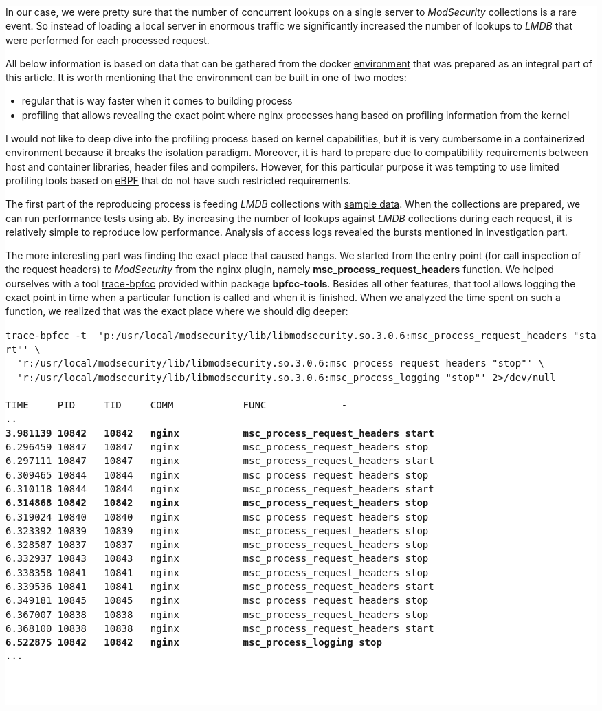 In our case, we were pretty sure that the number of concurrent lookups on a single server to _ModSecurity_ collections is a rare event.
So instead of loading a local server in enormous traffic we significantly increased the number of lookups to _LMDB_ that were performed for each processed
request.

All below information is based on data that can be gathered from the docker
[environment](https://github.com/ziollek/lmdb-modsecurity-perf-issue#what-does-the-environment-consist-of) that was prepared as an integral part of this article.
It is worth mentioning that the environment can be built in one of two modes:
- regular that is way faster when it comes to building process
- profiling that allows revealing the exact point where nginx processes hang based on profiling information from the kernel

I would not like to deep dive into the profiling process based on kernel capabilities, but it is very cumbersome in a containerized environment because
it breaks the isolation paradigm.
Moreover, it is hard to prepare due to compatibility requirements between host and container libraries, header files and compilers.
However, for this particular purpose it was tempting to use limited profiling tools based on [eBPF](https://ebpf.io/) that do not have such restricted
requirements.

The first part of the reproducing process is feeding _LMDB_ collections
with [sample data](https://github.com/ziollek/lmdb-modsecurity-perf-issue#preparing-sample-data).
When the collections are prepared, we can run [performance tests using ab](https://github.com/ziollek/lmdb-modsecurity-perf-issue#testing-performance).
By increasing the number of lookups against _LMDB_ collections during each request, it is relatively simple to reproduce low performance.
Analysis of access logs revealed the bursts mentioned in investigation part.

The more interesting part was finding the exact place that caused hangs. We started from the entry point (for call inspection of the request headers) to
_ModSecurity_ from the nginx plugin, namely **msc_process_request_headers** function.
We helped ourselves with a tool [trace-bpfcc](https://manpages.debian.org/unstable/bpfcc-tools/trace-bpfcc.8.en.html) provided within package **bpfcc-tools**.
Besides all other features, that tool allows logging the exact point in time when a particular function is called and when it is finished.
When we analyzed the time spent on such a function, we realized that was the exact place where we should dig deeper:

<pre>
trace-bpfcc -t  'p:/usr/local/modsecurity/lib/libmodsecurity.so.3.0.6:msc_process_request_headers "start"' \
  'r:/usr/local/modsecurity/lib/libmodsecurity.so.3.0.6:msc_process_request_headers "stop"' \
  'r:/usr/local/modsecurity/lib/libmodsecurity.so.3.0.6:msc_process_logging "stop"' 2>/dev/null

TIME     PID     TID     COMM            FUNC             -
..
<b>3.981139 10842   10842   nginx           msc_process_request_headers start</b>
6.296459 10847   10847   nginx           msc_process_request_headers stop
6.297111 10847   10847   nginx           msc_process_request_headers start
6.309465 10844   10844   nginx           msc_process_request_headers stop
6.310118 10844   10844   nginx           msc_process_request_headers start
<b>6.314868 10842   10842   nginx           msc_process_request_headers stop</b>
6.319024 10840   10840   nginx           msc_process_request_headers stop
6.323392 10839   10839   nginx           msc_process_request_headers stop
6.328587 10837   10837   nginx           msc_process_request_headers stop
6.332937 10843   10843   nginx           msc_process_request_headers stop
6.338358 10841   10841   nginx           msc_process_request_headers stop
6.339536 10841   10841   nginx           msc_process_request_headers start
6.349181 10845   10845   nginx           msc_process_request_headers stop
6.367007 10838   10838   nginx           msc_process_request_headers stop
6.368100 10838   10838   nginx           msc_process_request_headers start
<b>6.522875 10842   10842   nginx           msc_process_logging stop</b>
...